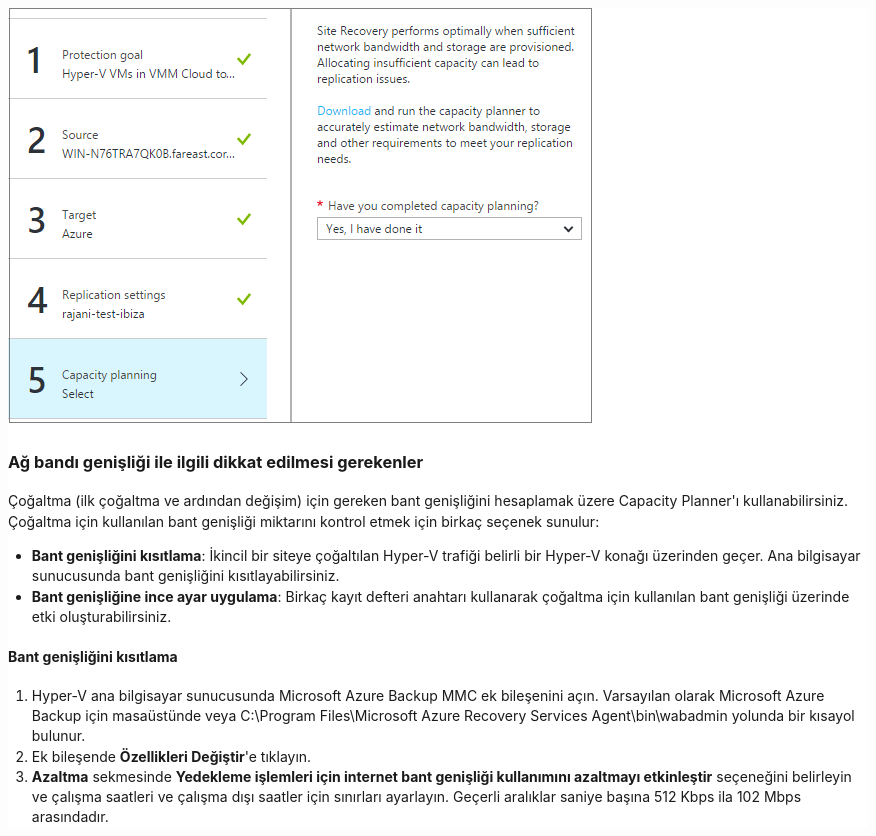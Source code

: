    ![Kapasite planlaması](./media/site-recovery-vmm-to-azure/gs-capacity-planning.png)

### Ağ bandı genişliği ile ilgili dikkat edilmesi gerekenler
Çoğaltma (ilk çoğaltma ve ardından değişim) için gereken bant genişliğini hesaplamak üzere Capacity Planner'ı kullanabilirsiniz. Çoğaltma için kullanılan bant genişliği miktarını kontrol etmek için birkaç seçenek sunulur:

* **Bant genişliğini kısıtlama**: İkincil bir siteye çoğaltılan Hyper-V trafiği belirli bir Hyper-V konağı üzerinden geçer. Ana bilgisayar sunucusunda bant genişliğini kısıtlayabilirsiniz.
* **Bant genişliğine ince ayar uygulama**: Birkaç kayıt defteri anahtarı kullanarak çoğaltma için kullanılan bant genişliği üzerinde etki oluşturabilirsiniz.

#### Bant genişliğini kısıtlama
1. Hyper-V ana bilgisayar sunucusunda Microsoft Azure Backup MMC ek bileşenini açın. Varsayılan olarak Microsoft Azure Backup için masaüstünde veya C:\Program Files\Microsoft Azure Recovery Services Agent\bin\wabadmin yolunda bir kısayol bulunur.
2. Ek bileşende **Özellikleri Değiştir**'e tıklayın.
3. **Azaltma** sekmesinde **Yedekleme işlemleri için internet bant genişliği kullanımını azaltmayı etkinleştir** seçeneğini belirleyin ve çalışma saatleri ve çalışma dışı saatler için sınırları ayarlayın. Geçerli aralıklar saniye başına 512 Kbps ila 102 Mbps arasındadır.
   